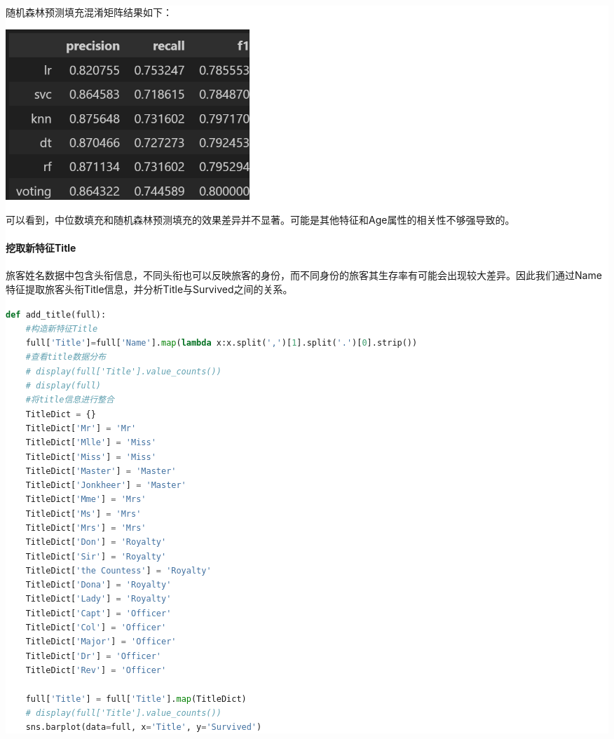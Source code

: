 随机森林预测填充混淆矩阵结果如下：

<img src="./assets/1701853525502.png" alt="1701853525502" style="zoom:67%;" />

可以看到，中位数填充和随机森林预测填充的效果差异并不显著。可能是其他特征和Age属性的相关性不够强导致的。

#### 挖取新特征Title

旅客姓名数据中包含头衔信息，不同头衔也可以反映旅客的身份，而不同身份的旅客其生存率有可能会出现较大差异。因此我们通过Name特征提取旅客头衔Title信息，并分析Title与Survived之间的关系。

```python
def add_title(full):
    #构造新特征Title
    full['Title']=full['Name'].map(lambda x:x.split(',')[1].split('.')[0].strip())
    #查看title数据分布
    # display(full['Title'].value_counts())
    # display(full)
    #将title信息进行整合
    TitleDict = {}
    TitleDict['Mr'] = 'Mr'
    TitleDict['Mlle'] = 'Miss'
    TitleDict['Miss'] = 'Miss'
    TitleDict['Master'] = 'Master'
    TitleDict['Jonkheer'] = 'Master'
    TitleDict['Mme'] = 'Mrs'
    TitleDict['Ms'] = 'Mrs'
    TitleDict['Mrs'] = 'Mrs'
    TitleDict['Don'] = 'Royalty'
    TitleDict['Sir'] = 'Royalty'
    TitleDict['the Countess'] = 'Royalty'
    TitleDict['Dona'] = 'Royalty'
    TitleDict['Lady'] = 'Royalty'
    TitleDict['Capt'] = 'Officer'
    TitleDict['Col'] = 'Officer'
    TitleDict['Major'] = 'Officer'
    TitleDict['Dr'] = 'Officer'
    TitleDict['Rev'] = 'Officer'

    full['Title'] = full['Title'].map(TitleDict)
    # display(full['Title'].value_counts())
    sns.barplot(data=full, x='Title', y='Survived')
```
